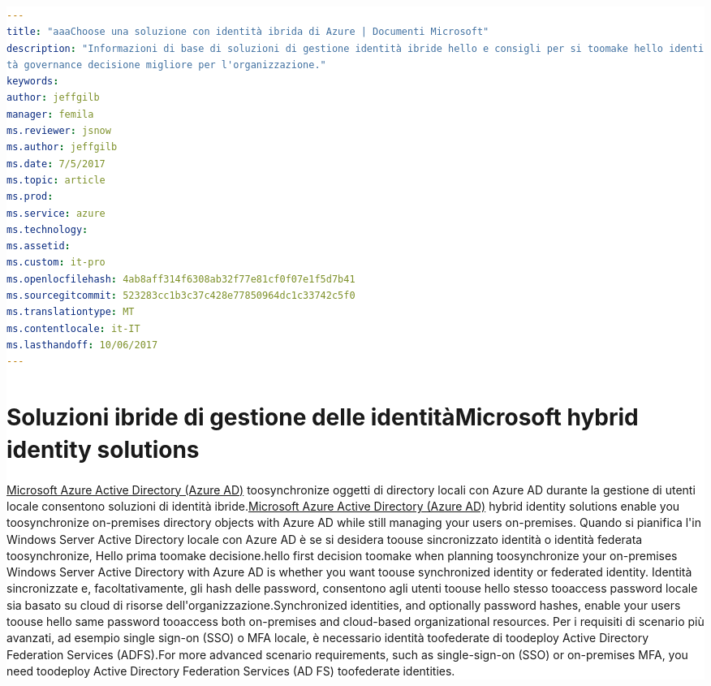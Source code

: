 ```yaml
---
title: "aaaChoose una soluzione con identità ibrida di Azure | Documenti Microsoft"
description: "Informazioni di base di soluzioni di gestione identità ibride hello e consigli per si toomake hello identità governance decisione migliore per l'organizzazione."
keywords: 
author: jeffgilb
manager: femila
ms.reviewer: jsnow
ms.author: jeffgilb
ms.date: 7/5/2017
ms.topic: article
ms.prod: 
ms.service: azure
ms.technology: 
ms.assetid: 
ms.custom: it-pro
ms.openlocfilehash: 4ab8aff314f6308ab32f77e81cf0f07e1f5d7b41
ms.sourcegitcommit: 523283cc1b3c37c428e77850964dc1c33742c5f0
ms.translationtype: MT
ms.contentlocale: it-IT
ms.lasthandoff: 10/06/2017
---
```

# <a name="microsoft-hybrid-identity-solutions"></a><span data-ttu-id="eba6b-103">Soluzioni ibride di gestione delle identità</span><span class="sxs-lookup"><span data-stu-id="eba6b-103">Microsoft hybrid identity solutions</span></span>
<span data-ttu-id="eba6b-104">[Microsoft Azure Active Directory (Azure AD)](https://docs.microsoft.com/azure/active-directory/active-directory-whatis) toosynchronize oggetti di directory locali con Azure AD durante la gestione di utenti locale consentono soluzioni di identità ibride.</span><span class="sxs-lookup"><span data-stu-id="eba6b-104">[Microsoft Azure Active Directory (Azure AD)](https://docs.microsoft.com/azure/active-directory/active-directory-whatis) hybrid identity solutions enable you toosynchronize on-premises directory objects with Azure AD while still managing your users on-premises.</span></span> <span data-ttu-id="eba6b-105">Quando si pianifica l'in Windows Server Active Directory locale con Azure AD è se si desidera toouse sincronizzato identità o identità federata toosynchronize, Hello prima toomake decisione.</span><span class="sxs-lookup"><span data-stu-id="eba6b-105">hello first decision toomake when planning toosynchronize your on-premises Windows Server Active Directory with Azure AD is whether you want toouse synchronized identity or federated identity.</span></span> <span data-ttu-id="eba6b-106">Identità sincronizzate e, facoltativamente, gli hash delle password, consentono agli utenti toouse hello stesso tooaccess password locale sia basato su cloud di risorse dell'organizzazione.</span><span class="sxs-lookup"><span data-stu-id="eba6b-106">Synchronized identities, and optionally password hashes, enable your users toouse hello same password tooaccess both on-premises and cloud-based organizational resources.</span></span> <span data-ttu-id="eba6b-107">Per i requisiti di scenario più avanzati, ad esempio single sign-on (SSO) o MFA locale, è necessario identità toofederate di toodeploy Active Directory Federation Services (ADFS).</span><span class="sxs-lookup"><span data-stu-id="eba6b-107">For more advanced scenario requirements, such as single-sign-on (SSO) or on-premises MFA, you need toodeploy Active Directory Federation Services (AD FS) toofederate identities.</span></span> 
